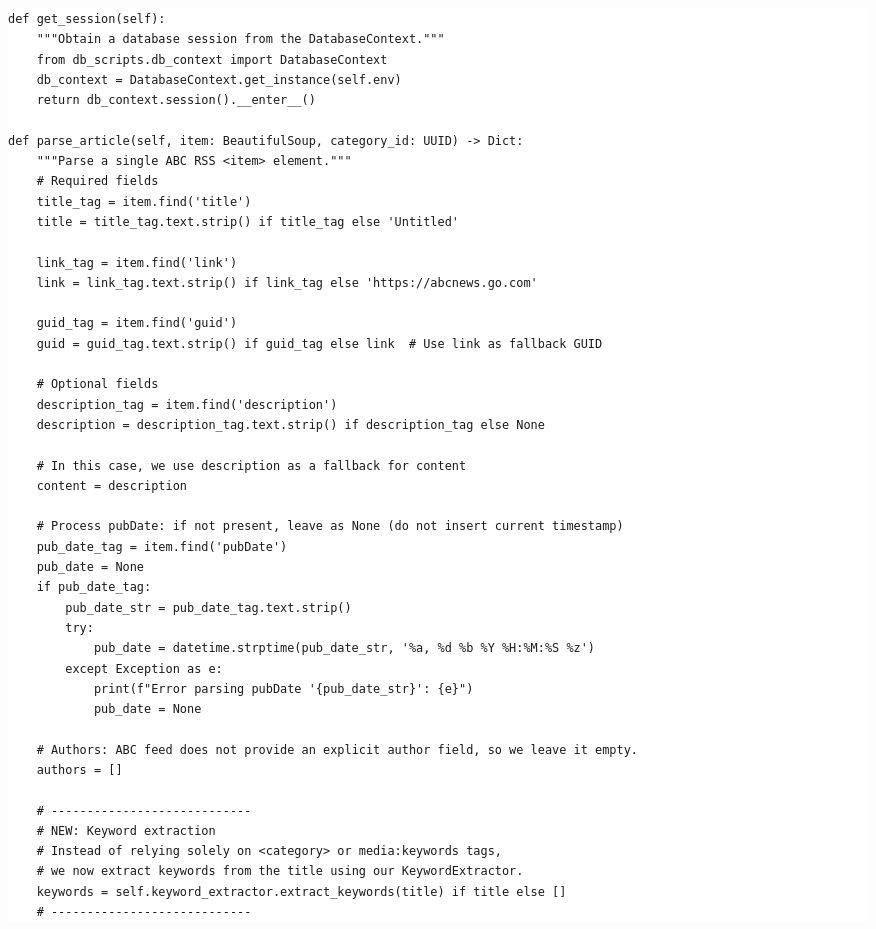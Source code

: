     def get_session(self):
        """Obtain a database session from the DatabaseContext."""
        from db_scripts.db_context import DatabaseContext
        db_context = DatabaseContext.get_instance(self.env)
        return db_context.session().__enter__()

    def parse_article(self, item: BeautifulSoup, category_id: UUID) -> Dict:
        """Parse a single ABC RSS <item> element."""
        # Required fields
        title_tag = item.find('title')
        title = title_tag.text.strip() if title_tag else 'Untitled'

        link_tag = item.find('link')
        link = link_tag.text.strip() if link_tag else 'https://abcnews.go.com'

        guid_tag = item.find('guid')
        guid = guid_tag.text.strip() if guid_tag else link  # Use link as fallback GUID

        # Optional fields
        description_tag = item.find('description')
        description = description_tag.text.strip() if description_tag else None

        # In this case, we use description as a fallback for content
        content = description

        # Process pubDate: if not present, leave as None (do not insert current timestamp)
        pub_date_tag = item.find('pubDate')
        pub_date = None
        if pub_date_tag:
            pub_date_str = pub_date_tag.text.strip()
            try:
                pub_date = datetime.strptime(pub_date_str, '%a, %d %b %Y %H:%M:%S %z')
            except Exception as e:
                print(f"Error parsing pubDate '{pub_date_str}': {e}")
                pub_date = None

        # Authors: ABC feed does not provide an explicit author field, so we leave it empty.
        authors = []

        # ----------------------------
        # NEW: Keyword extraction
        # Instead of relying solely on <category> or media:keywords tags,
        # we now extract keywords from the title using our KeywordExtractor.
        keywords = self.keyword_extractor.extract_keywords(title) if title else []
        # ----------------------------
